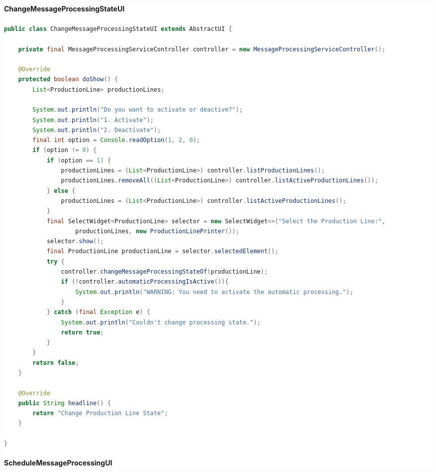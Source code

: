 #### **ChangeMessageProcessingStateUI**

```java
public class ChangeMessageProcessingStateUI extends AbstractUI {

    private final MessageProcessingServiceController controller = new MessageProcessingServiceController();

    @Override
    protected boolean doShow() {
        List<ProductionLine> productionLines;

        System.out.println("Do you want to activate or deactive?");
        System.out.println("1. Activate");
        System.out.println("2. Deactivate");
        final int option = Console.readOption(1, 2, 0);
        if (option != 0) {
            if (option == 1) {
                productionLines = (List<ProductionLine>) controller.listProductionLines();
                productionLines.removeAll((List<ProductionLine>) controller.listActiveProductionLines());
            } else {
                productionLines = (List<ProductionLine>) controller.listActiveProductionLines();
            }
            final SelectWidget<ProductionLine> selector = new SelectWidget<>("Select the Production Line:",
                    productionLines, new ProductionLinePrinter());
            selector.show();
            final ProductionLine productionLine = selector.selectedElement();
            try {
                controller.changeMessageProcessingStateOf(productionLine);
                if (!controller.automaticProcessingIsActive()){
                    System.out.println("WARNING: You need to activate the automatic processing.");
                }
            } catch (final Exception e) {
                System.out.println("Couldn't change processing state.");
                return true;
            }
        }
        return false;
    }

    @Override
    public String headline() {
        return "Change Production Line State";
    }
    
}
```

#### **ScheduleMessageProcessingUI**
